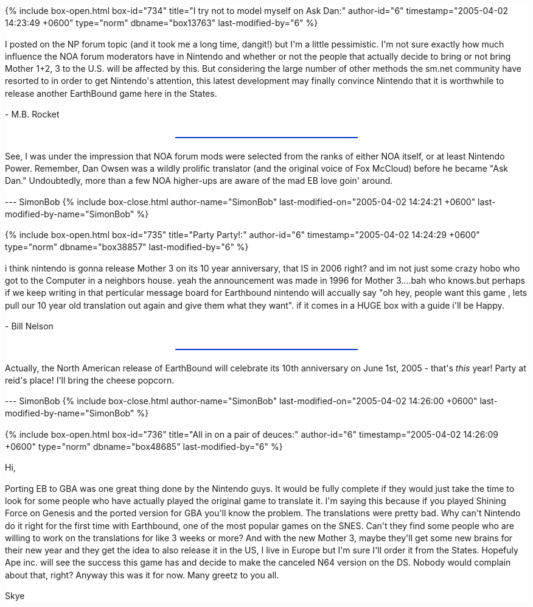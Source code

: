 {% include box-open.html box-id="734" title="I try not to model myself on Ask Dan:" author-id="6" timestamp="2005-04-02 14:23:49 +0600" type="norm" dbname="box13763" last-modified-by="6" %}
<p />
I posted on the NP forum topic (and it took me a long time, dangit!) but I'm a little pessimistic. I'm not sure exactly how much influence the NOA forum moderators have in Nintendo and whether or not the people that actually decide to bring or not bring Mother 1+2, 3 to the U.S. will be affected by this. But considering the large number of other methods the sm.net community have resorted to in order to get Nintendo's attention, this latest development may finally convince Nintendo that it is worthwhile to release another EarthBound game here in the States.
<p />
- M.B. Rocket
<p />
<center><img src="/mailbag/mbbar.gif" /></center>
<p />
See, I was under the impression that NOA forum mods were selected from the ranks of either NOA itself, or at least Nintendo Power.  Remember, Dan Owsen was a wildly prolific translator (and the original voice of Fox McCloud) before he became "Ask Dan."  Undoubtedly, more than a few NOA higher-ups are aware of the mad EB love goin' around.
<p />
--- SimonBob
{% include box-close.html author-name="SimonBob" last-modified-on="2005-04-02 14:24:21 +0600" last-modified-by-name="SimonBob" %}

{% include box-open.html box-id="735" title="Party Party!:" author-id="6" timestamp="2005-04-02 14:24:29 +0600" type="norm" dbname="box38857" last-modified-by="6" %}
<p />
i think nintendo is gonna release Mother 3 on its 10 year anniversary, that IS in 2006 right? and im not just some crazy hobo who got to the Computer in a neighbors house. yeah the announcement was made in 1996 for Mother 3....bah who knows.but perhaps if we keep writing in that perticular message board for Earthbound nintendo will accually say "oh hey, people want this game , lets pull our 10 year old translation out again and give them what they want". if it comes in a HUGE box with a guide i'll be Happy.
<p />
- Bill Nelson
<p />
<center><img src="/mailbag/mbbar.gif" /></center>
<p />
Actually, the North American release of EarthBound will celebrate its 10th anniversary on June 1st, 2005 - that's <i>this</i> year!  Party at reid's place!  I'll bring the cheese popcorn.
<p />
--- SimonBob
{% include box-close.html author-name="SimonBob" last-modified-on="2005-04-02 14:26:00 +0600" last-modified-by-name="SimonBob" %}

{% include box-open.html box-id="736" title="All in on a pair of deuces:" author-id="6" timestamp="2005-04-02 14:26:09 +0600" type="norm" dbname="box48685" last-modified-by="6" %}
<p />
Hi,
<p />
Porting EB to GBA was one great thing done by the Nintendo guys. It would be fully complete if they would just take the time to look for some people who have actually played the original game to translate it. I'm saying this because if you played Shining Force on Genesis and the ported version for GBA you'll know the problem. The translations were pretty bad. Why can't Nintendo do it right for the first time with Earthbound, one of the most popular games on the SNES. Can't they find some people who are willing to work on the translations for like 3 weeks or more? And with the new Mother 3, maybe they'll get some new brains for their new year and they get the idea to also release it in the US, I live in Europe but I'm sure I'll order it from the States. Hopefuly Ape inc. will see the success this game has and decide to make the canceled N64 version on the DS. Nobody would complain about that, right? Anyway this was it for now. Many greetz to you all.
<p />
Skye